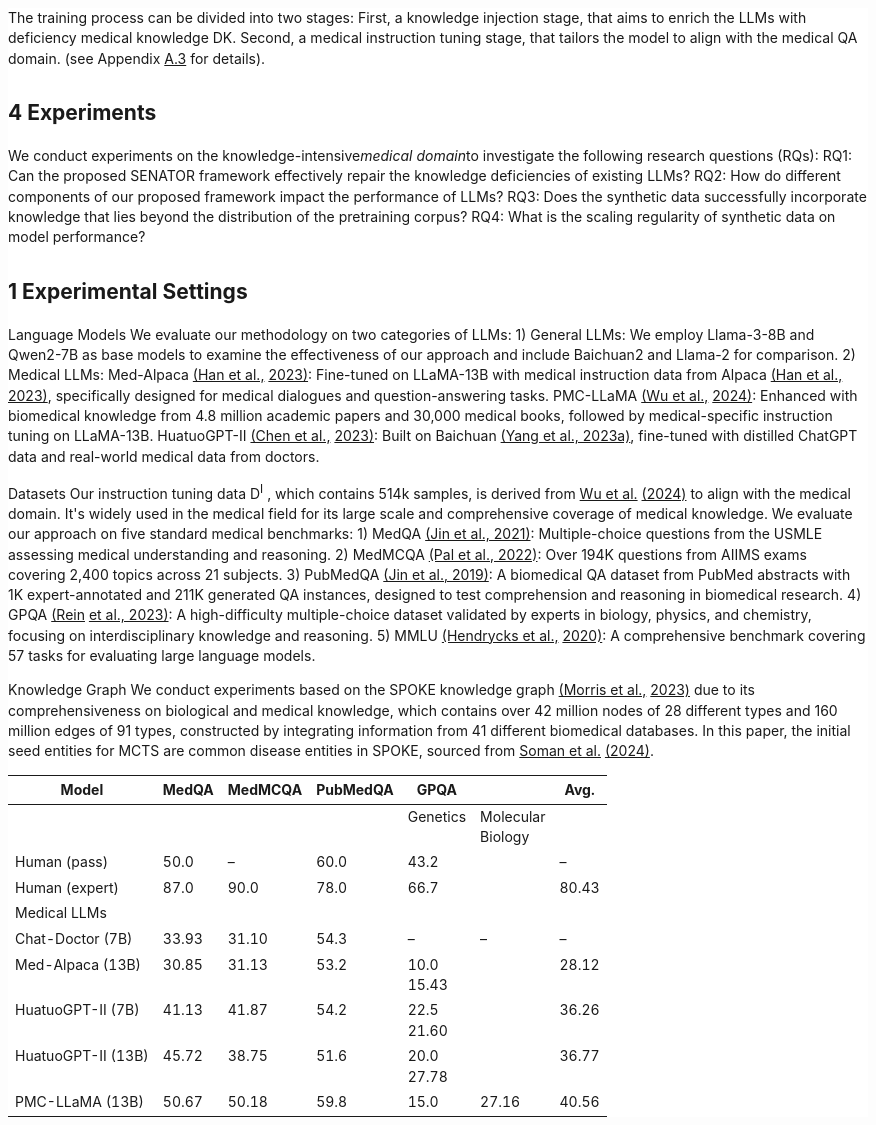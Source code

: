 
The training process can be divided into two stages: First, a knowledge injection stage, that aims to enrich the LLMs with deficiency medical knowledge DK. Second, a medical instruction tuning stage, that tailors the model to align with the medical QA domain. (see Appendix [A.3](#page-14-0) for details).

## 4 Experiments

We conduct experiments on the knowledge-intensive*medical domain*to investigate the following research questions (RQs): RQ1: Can the proposed SENATOR framework effectively repair the knowledge deficiencies of existing LLMs? RQ2: How do different components of our proposed framework impact the performance of LLMs? RQ3: Does the synthetic data successfully incorporate knowledge that lies beyond the distribution of the pretraining corpus? RQ4: What is the scaling regularity of synthetic data on model performance?

## 1 Experimental Settings

Language Models We evaluate our methodology on two categories of LLMs: 1) General LLMs: We employ Llama-3-8B and Qwen2-7B as base models to examine the effectiveness of our approach and include Baichuan2 and Llama-2 for comparison. 2) Medical LLMs: Med-Alpaca [\(Han et al.,](#page-9-9) [2023\)](#page-9-9): Fine-tuned on LLaMA-13B with medical instruction data from Alpaca [\(Han et al., 2023\)](#page-9-9), specifically designed for medical dialogues and question-answering tasks. PMC-LLaMA [\(Wu et al.,](#page-11-13) [2024\)](#page-11-13): Enhanced with biomedical knowledge from 4.8 million academic papers and 30,000 medical books, followed by medical-specific instruction tuning on LLaMA-13B. HuatuoGPT-II [\(Chen et al.,](#page-9-10) [2023\)](#page-9-10): Built on Baichuan [\(Yang et al., 2023a\)](#page-11-14), fine-tuned with distilled ChatGPT data and real-world medical data from doctors.

Datasets Our instruction tuning data D<sup>I</sup> , which contains 514k samples, is derived from [Wu et al.](#page-11-13) [\(2024\)](#page-11-13) to align with the medical domain. It's widely used in the medical field for its large scale and comprehensive coverage of medical knowledge. We evaluate our approach on five standard medical benchmarks: 1) MedQA [\(Jin et al., 2021\)](#page-9-11): Multiple-choice questions from the USMLE assessing medical understanding and reasoning. 2) MedMCQA [\(Pal et al., 2022\)](#page-10-9): Over 194K questions from AIIMS exams covering 2,400 topics across 21 subjects. 3) PubMedQA [\(Jin et al., 2019\)](#page-9-12): A biomedical QA dataset from PubMed abstracts with 1K expert-annotated and 211K generated QA instances, designed to test comprehension and reasoning in biomedical research. 4) GPQA [\(Rein](#page-10-10) [et al., 2023\)](#page-10-10): A high-difficulty multiple-choice dataset validated by experts in biology, physics, and chemistry, focusing on interdisciplinary knowledge and reasoning. 5) MMLU [\(Hendrycks et al.,](#page-9-13) [2020\)](#page-9-13): A comprehensive benchmark covering 57 tasks for evaluating large language models.

Knowledge Graph We conduct experiments based on the SPOKE knowledge graph [\(Morris et al.,](#page-10-11) [2023\)](#page-10-11) due to its comprehensiveness on biological and medical knowledge, which contains over 42 million nodes of 28 different types and 160 million edges of 91 types, constructed by integrating information from 41 different biomedical databases. In this paper, the initial seed entities for MCTS are common disease entities in SPOKE, sourced from [Soman et al.](#page-11-11) [\(2024\)](#page-11-11).

| Model | MedQA | MedMCQA | PubMedQA | GPQA | | Avg. |
|------------------------|--------|---------|--------------|---------------|----------------------|---------|
| | | | | Genetics | Molecular<br>Biology | |
| Human (pass) | 50.0 | – | 60.0 | 43.2 | | – |
| Human (expert) | 87.0 | 90.0 | 78.0 | 66.7 | | 80.43 |
| Medical LLMs | | | | | | |
| Chat-Doctor (7B) | 33.93 | 31.10 | 54.3 | – | – | – |
| Med-Alpaca (13B) | 30.85 | 31.13 | 53.2 | 10.0<br>15.43 | | 28.12 |
| HuatuoGPT-II (7B) | 41.13 | 41.87 | 54.2 | 22.5<br>21.60 | | 36.26 |
| HuatuoGPT-II (13B) | 45.72 | 38.75 | 51.6 | 20.0<br>27.78 | | 36.77 |
| PMC-LLaMA (13B) | 50.67 | 50.18 | 59.8 | 15.0 | 27.16 | 40.56 |